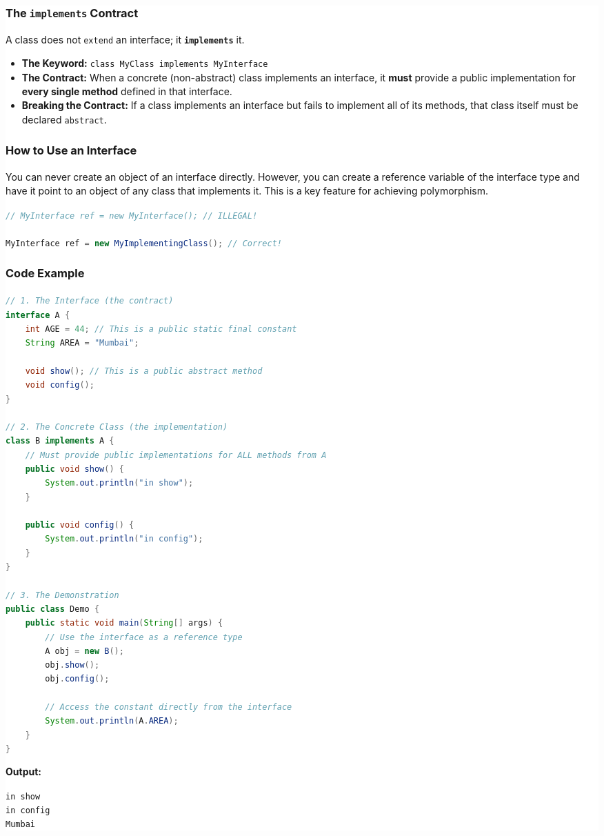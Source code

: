 ### The `implements` Contract

A class does not `extend` an interface; it **`implements`** it.

* **The Keyword:** `class MyClass implements MyInterface`
* **The Contract:** When a concrete (non-abstract) class implements an interface, it **must** provide a public implementation for **every single method** defined in that interface.
* **Breaking the Contract:** If a class implements an interface but fails to implement all of its methods, that class itself must be declared `abstract`.

### How to Use an Interface

You can never create an object of an interface directly. However, you can create a reference variable of the interface type and have it point to an object of any class that implements it. This is a key feature for achieving polymorphism.

```java
// MyInterface ref = new MyInterface(); // ILLEGAL!

MyInterface ref = new MyImplementingClass(); // Correct!
```

### Code Example

```java
// 1. The Interface (the contract)
interface A {
    int AGE = 44; // This is a public static final constant
    String AREA = "Mumbai";

    void show(); // This is a public abstract method
    void config();
}

// 2. The Concrete Class (the implementation)
class B implements A {
    // Must provide public implementations for ALL methods from A
    public void show() {
        System.out.println("in show");
    }

    public void config() {
        System.out.println("in config");
    }
}

// 3. The Demonstration
public class Demo {
    public static void main(String[] args) {
        // Use the interface as a reference type
        A obj = new B();
        obj.show();
        obj.config();

        // Access the constant directly from the interface
        System.out.println(A.AREA);
    }
}
```
**Output:**
```
in show
in config
Mumbai
```
